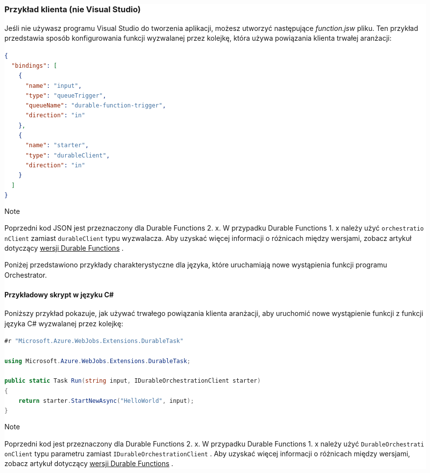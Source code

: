 ### <a name="client-sample-not-visual-studio"></a>Przykład klienta (nie Visual Studio)

Jeśli nie używasz programu Visual Studio do tworzenia aplikacji, możesz utworzyć następujące *function.jsw* pliku. Ten przykład przedstawia sposób konfigurowania funkcji wyzwalanej przez kolejkę, która używa powiązania klienta trwałej aranżacji:

```json
{
  "bindings": [
    {
      "name": "input",
      "type": "queueTrigger",
      "queueName": "durable-function-trigger",
      "direction": "in"
    },
    {
      "name": "starter",
      "type": "durableClient",
      "direction": "in"
    }
  ]
}
```

> [!NOTE]
> Poprzedni kod JSON jest przeznaczony dla Durable Functions 2. x. W przypadku Durable Functions 1. x należy użyć `orchestrationClient` zamiast `durableClient` typu wyzwalacza. Aby uzyskać więcej informacji o różnicach między wersjami, zobacz artykuł dotyczący [wersji Durable Functions](durable-functions-versions.md) .

Poniżej przedstawiono przykłady charakterystyczne dla języka, które uruchamiają nowe wystąpienia funkcji programu Orchestrator.

#### <a name="c-script-sample"></a>Przykładowy skrypt w języku C#

Poniższy przykład pokazuje, jak używać trwałego powiązania klienta aranżacji, aby uruchomić nowe wystąpienie funkcji z funkcji języka C# wyzwalanej przez kolejkę:

```csharp
#r "Microsoft.Azure.WebJobs.Extensions.DurableTask"

using Microsoft.Azure.WebJobs.Extensions.DurableTask;

public static Task Run(string input, IDurableOrchestrationClient starter)
{
    return starter.StartNewAsync("HelloWorld", input);
}
```

> [!NOTE]
> Poprzedni kod jest przeznaczony dla Durable Functions 2. x. W przypadku Durable Functions 1. x należy użyć `DurableOrchestrationClient` typu parametru zamiast `IDurableOrchestrationClient` . Aby uzyskać więcej informacji o różnicach między wersjami, zobacz artykuł dotyczący [wersji Durable Functions](durable-functions-versions.md) .
